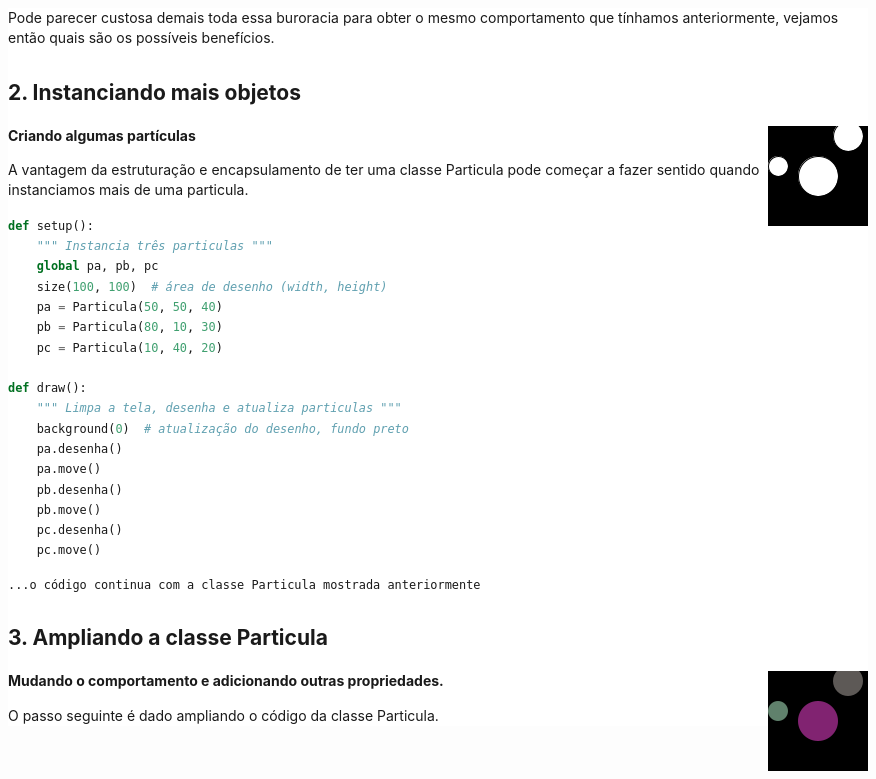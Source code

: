 Pode parecer custosa demais toda essa buroracia para obter o mesmo comportamento que tínhamos anteriormente, vejamos então quais são os possíveis benefícios.

## 2. Instanciando mais objetos

<img src="assets/particulas1.gif" align=right padding=20px>

**Criando algumas partículas**

A vantagem da estruturação e encapsulamento de ter uma classe Particula pode começar a fazer sentido quando instanciamos mais de uma particula.

```python
def setup():
    """ Instancia três particulas """
    global pa, pb, pc
    size(100, 100)  # área de desenho (width, height)
    pa = Particula(50, 50, 40)
    pb = Particula(80, 10, 30)
    pc = Particula(10, 40, 20)

def draw():
    """ Limpa a tela, desenha e atualiza particulas """
    background(0)  # atualização do desenho, fundo preto
    pa.desenha()
    pa.move()
    pb.desenha()
    pb.move()
    pc.desenha()
    pc.move()
```

```
...o código continua com a classe Particula mostrada anteriormente
```

## 3. Ampliando a classe Particula

<img title="" src="assets/particulas2.gif" alt="" align="right">

**Mudando o comportamento e adicionando outras propriedades.**

O passo seguinte é dado ampliando o código da classe Particula.

